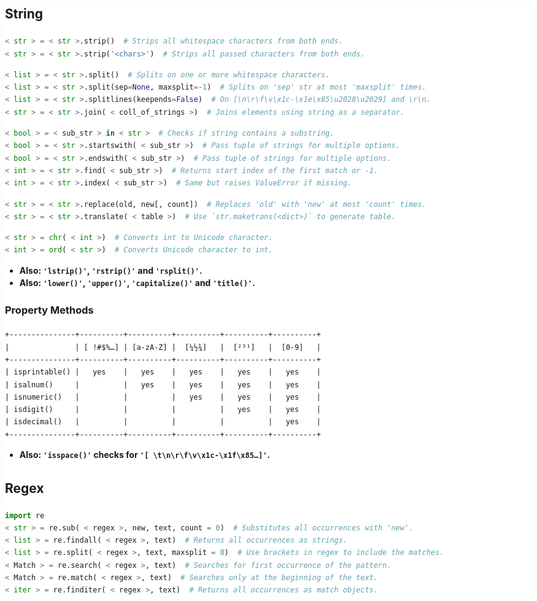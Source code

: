 String
------

```python
< str > = < str >.strip()  # Strips all whitespace characters from both ends.
< str > = < str >.strip('<chars>')  # Strips all passed characters from both ends.
```

```python
< list > = < str >.split()  # Splits on one or more whitespace characters.
< list > = < str >.split(sep=None, maxsplit=-1)  # Splits on 'sep' str at most 'maxsplit' times.
< list > = < str >.splitlines(keepends=False)  # On [\n\r\f\v\x1c-\x1e\x85\u2028\u2029] and \r\n.
< str > = < str >.join( < coll_of_strings >)  # Joins elements using string as a separator.
```

```python
< bool > = < sub_str > in < str >  # Checks if string contains a substring.
< bool > = < str >.startswith( < sub_str >)  # Pass tuple of strings for multiple options.
< bool > = < str >.endswith( < sub_str >)  # Pass tuple of strings for multiple options.
< int > = < str >.find( < sub_str >)  # Returns start index of the first match or -1.
< int > = < str >.index( < sub_str >)  # Same but raises ValueError if missing.
```

```python
< str > = < str >.replace(old, new[, count])  # Replaces 'old' with 'new' at most 'count' times.
< str > = < str >.translate( < table >)  # Use `str.maketrans(<dict>)` to generate table.
```

```python
< str > = chr( < int >)  # Converts int to Unicode character.
< int > = ord( < str >)  # Converts Unicode character to int.
```

* **Also: `'lstrip()'`, `'rstrip()'` and `'rsplit()'`.**
* **Also: `'lower()'`, `'upper()'`, `'capitalize()'` and `'title()'`.**

### Property Methods

```text
+---------------+----------+----------+----------+----------+----------+
|               | [ !#$%…] | [a-zA-Z] |  [¼½¾]   |  [²³¹]   |  [0-9]   |
+---------------+----------+----------+----------+----------+----------+
| isprintable() |   yes    |   yes    |   yes    |   yes    |   yes    |
| isalnum()     |          |   yes    |   yes    |   yes    |   yes    |
| isnumeric()   |          |          |   yes    |   yes    |   yes    |
| isdigit()     |          |          |          |   yes    |   yes    |
| isdecimal()   |          |          |          |          |   yes    |
+---------------+----------+----------+----------+----------+----------+
```

* **Also: `'isspace()'` checks for `'[ \t\n\r\f\v\x1c-\x1f\x85…]'`.**

Regex
-----

```python
import re
< str > = re.sub( < regex >, new, text, count = 0)  # Substitutes all occurrences with 'new'.
< list > = re.findall( < regex >, text)  # Returns all occurrences as strings.
< list > = re.split( < regex >, text, maxsplit = 0)  # Use brackets in regex to include the matches.
< Match > = re.search( < regex >, text)  # Searches for first occurrence of the pattern.
< Match > = re.match( < regex >, text)  # Searches only at the beginning of the text.
< iter > = re.finditer( < regex >, text)  # Returns all occurrences as match objects.
```
